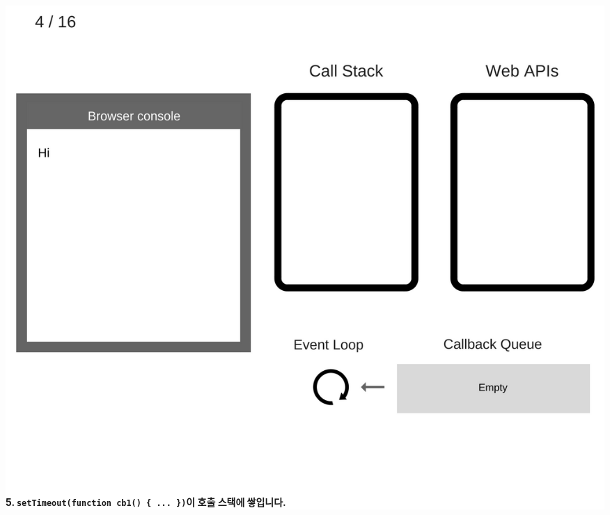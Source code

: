 ![Stop 4](./../img/eventLoop4.png)

<br>

#### 5. `setTimeout(function cb1() { ... })`이 호출 스택에 쌓입니다.
